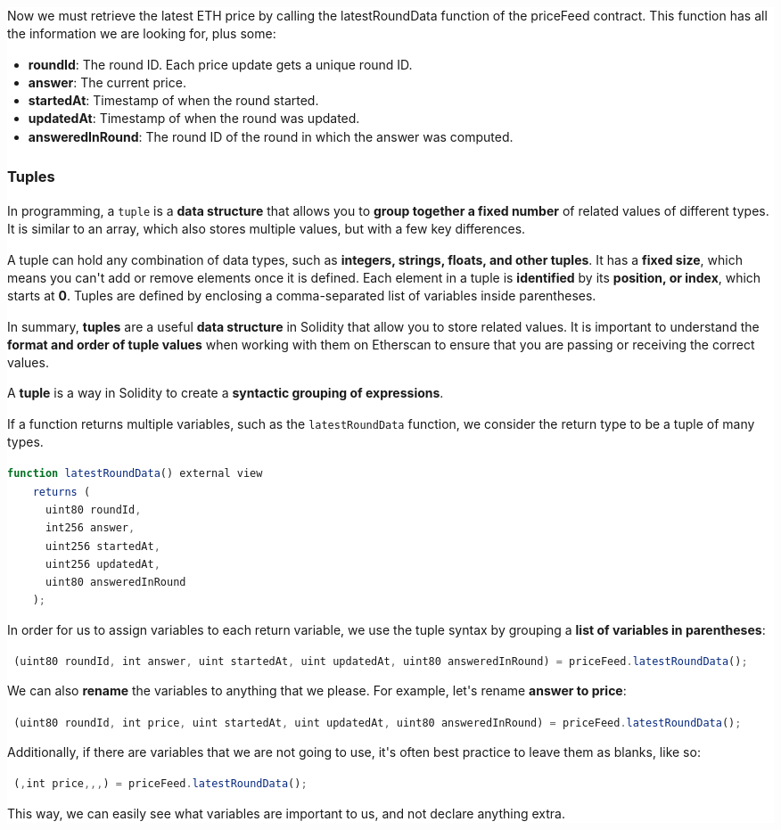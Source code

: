 Now we must retrieve the latest ETH price by calling the latestRoundData function of the priceFeed contract. This function has all the information we are looking for, plus some:

*   **roundId**: The round ID. Each price update gets a unique round ID.
*   **answer**: The current price.
*   **startedAt**: Timestamp of when the round started.
*   **updatedAt**: Timestamp of when the round was updated.
*   **answeredInRound**: The round ID of the round in which the answer was computed.
### Tuples

In programming, a `tuple` is a **data structure** that allows you to **group together a fixed number** of related values of different types. It is similar to an array, which also stores multiple values, but with a few key differences.

A tuple can hold any combination of data types, such as **integers, strings, floats, and other tuples**. It has a **fixed size**, which means you can't add or remove elements once it is defined. Each element in a tuple is **identified** by its **position, or index**, which starts at **0**. Tuples are defined by enclosing a comma-separated list of variables inside parentheses.

In summary, **tuples** are a useful **data structure** in Solidity that allow you to store related values. It is important to understand the **format and order of tuple values** when working with them on Etherscan to ensure that you are passing or receiving the correct values.

A **tuple** is a way in Solidity to create a **syntactic grouping of expressions**.

If a function returns multiple variables, such as the `latestRoundData` function, we consider the return type to be a tuple of many types.
```js
function latestRoundData() external view
    returns (
      uint80 roundId,
      int256 answer,
      uint256 startedAt,
      uint256 updatedAt,
      uint80 answeredInRound
    );
```

In order for us to assign variables to each return variable, we use the tuple syntax by grouping a **list of variables in parentheses**:
```js
 (uint80 roundId, int answer, uint startedAt, uint updatedAt, uint80 answeredInRound) = priceFeed.latestRoundData();
```
We can also **rename** the variables to anything that we please. For example, let's rename **answer to price**:
```js
 (uint80 roundId, int price, uint startedAt, uint updatedAt, uint80 answeredInRound) = priceFeed.latestRoundData();
```
Additionally, if there are variables that we are not going to use, it's often best practice to leave them as blanks, like so:
```js
 (,int price,,,) = priceFeed.latestRoundData();
```
This way, we can easily see what variables are important to us, and not declare anything extra.
